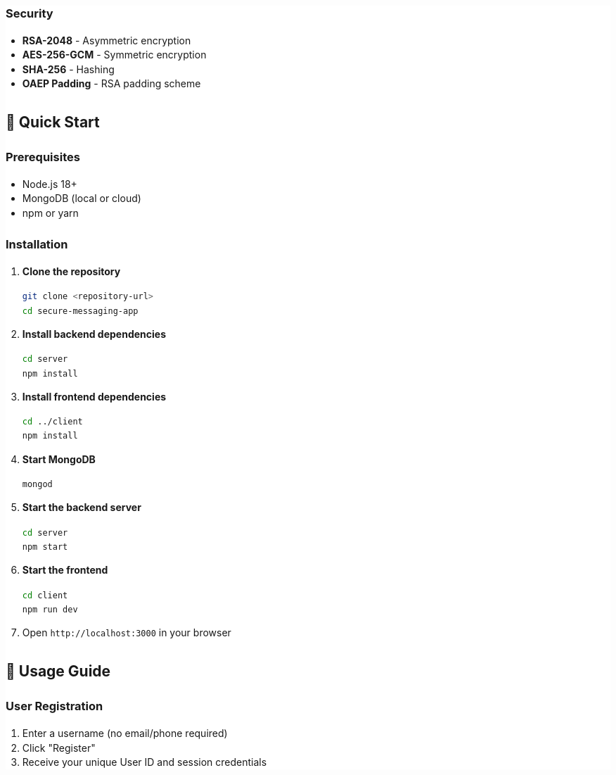### Security
- **RSA-2048** - Asymmetric encryption
- **AES-256-GCM** - Symmetric encryption
- **SHA-256** - Hashing
- **OAEP Padding** - RSA padding scheme

## 🚀 Quick Start

### Prerequisites
- Node.js 18+
- MongoDB (local or cloud)
- npm or yarn

### Installation

1. **Clone the repository**
   ```bash
   git clone <repository-url>
   cd secure-messaging-app
   ```

2. **Install backend dependencies**
   ```bash
   cd server
   npm install
   ```

3. **Install frontend dependencies**
   ```bash
   cd ../client
   npm install
   ```

4. **Start MongoDB**
   ```bash
   mongod
   ```

5. **Start the backend server**
   ```bash
   cd server
   npm start
   ```

6. **Start the frontend**
   ```bash
   cd client
   npm run dev
   ```

7. Open `http://localhost:3000` in your browser

## 📖 Usage Guide

### User Registration
1. Enter a username (no email/phone required)
2. Click "Register"
3. Receive your unique User ID and session credentials
